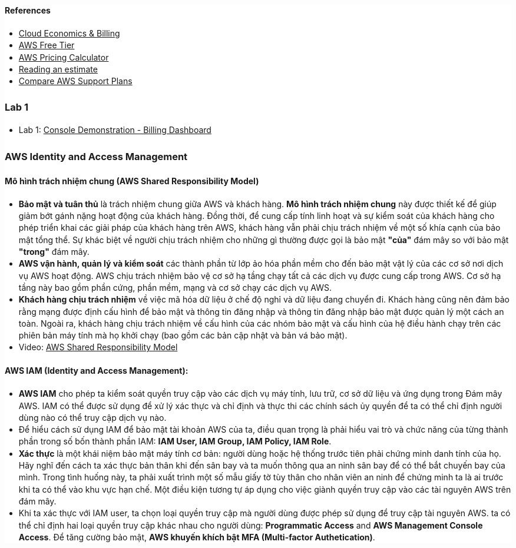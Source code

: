 #### References

- [Cloud Economics & Billing](https://drive.google.com/file/d/1N6l3gu-tol02kUwF5qlvwf6dO-XpdwH8/view)
- [AWS Free Tier](https://aws.amazon.com/free/?all-free-tier.sort-by=item.additionalFields.SortRank&all-free-tier.sort-order=asc&awsf.Free%20Tier%20Types=*all&awsf.Free%20Tier%20Categories=*all)
- [AWS Pricing Calculator](https://calculator.aws/#/)
- [Reading an estimate](https://docs.aws.amazon.com/pricing-calculator/latest/userguide/reading-estimate.html)
- [Compare AWS Support Plans](https://aws.amazon.com/premiumsupport/plans/)

### Lab 1

- Lab 1: [Console Demonstration - Billing Dashboard](https://awsacademy.instructure.com/courses/77750/modules/items/7000796)

### AWS Identity and Access Management

#### Mô hình trách nhiệm chung (AWS Shared Responsibility Model)

- **Bảo mật và tuân thủ** là trách nhiệm chung giữa AWS và khách hàng.
  **Mô hình trách nhiệm chung** này được thiết kế để giúp giảm bớt gánh nặng
  hoạt động của khách hàng. Đồng thời, để cung cấp tính linh hoạt và sự kiểm soát
  của khách hàng cho phép triển khai các giải pháp của khách hàng trên AWS,
  khách hàng vẫn phải chịu trách nhiệm về một số khía cạnh của bảo mật tổng thể.
  Sự khác biệt về người chịu trách nhiệm cho những gì thường được gọi là bảo mật
  **"của"** đám mây so với bảo mật **"trong"** đám mây.
- **AWS vận hành, quản lý và kiểm soát** các thành phần từ lớp ảo hóa phần mềm
  cho đến bảo mật vật lý của các cơ sở nơi dịch vụ AWS hoạt động.
  AWS chịu trách nhiệm bảo vệ cơ sở hạ tầng chạy tất cả các dịch vụ được cung cấp
  trong AWS. Cơ sở hạ tầng này bao gồm phần cứng, phần mềm, mạng và cơ sở chạy
  các dịch vụ AWS.
- **Khách hàng chịu trách nhiệm** về việc mã hóa dữ liệu ở chế độ nghỉ và dữ liệu
  đang chuyển đi. Khách hàng cũng nên đảm bảo rằng mạng được định cấu hình
  để bảo mật và thông tin đăng nhập và thông tin đăng nhập bảo mật được quản lý
  một cách an toàn. Ngoài ra, khách hàng chịu trách nhiệm về cấu hình của các
  nhóm bảo mật và cấu hình của hệ điều hành chạy trên các phiên bản máy tính mà
  họ khởi chạy (bao gồm các bản cập nhật và bản vá bảo mật).
- Video: [AWS Shared Responsibility Model](https://awsacademy.instructure.com/courses/77750/modules/items/7000825)

#### AWS IAM (Identity and Access Management):

- **AWS IAM** cho phép ta kiểm soát quyền truy cập vào các dịch vụ máy tính,
  lưu trữ, cơ sở dữ liệu và ứng dụng trong Đám mây AWS.
  IAM có thể được sử dụng để xử lý xác thực và chỉ định và thực thi
  các chính sách ủy quyền để ta có thể chỉ định người dùng nào
  có thể truy cập dịch vụ nào.
- Để hiểu cách sử dụng IAM để bảo mật tài khoản AWS của ta,
  điều quan trọng là phải hiểu vai trò và chức năng của từng thành phần
  trong số bốn thành phần IAM: **IAM User, IAM Group, IAM Policy, IAM Role**.
- **Xác thực** là một khái niệm bảo mật máy tính cơ bản:
  người dùng hoặc hệ thống trước tiên phải chứng minh danh tính của họ.
  Hãy nghĩ đến cách ta xác thực bản thân khi đến sân bay và ta muốn thông qua
  an ninh sân bay để có thể bắt chuyến bay của mình. Trong tình huống này,
  ta phải xuất trình một số mẫu giấy tờ tùy thân cho nhân viên an ninh
  để chứng minh ta là ai trước khi ta có thể vào khu vực hạn chế.
  Một điều kiện tương tự áp dụng cho việc giành quyền truy cập vào các tài nguyên
  AWS trên đám mây.
- Khi ta xác thực với IAM user, ta chọn loại quyền truy cập mà người dùng
  được phép sử dụng để truy cập tài nguyên AWS. ta có thể chỉ định hai loại quyền
  truy cập khác nhau cho người dùng:
  **Programmatic Access** and **AWS Management Console Access**.
  Để tăng cường bảo mật, **AWS khuyến khích bật MFA (Multi-factor Authetication)**.